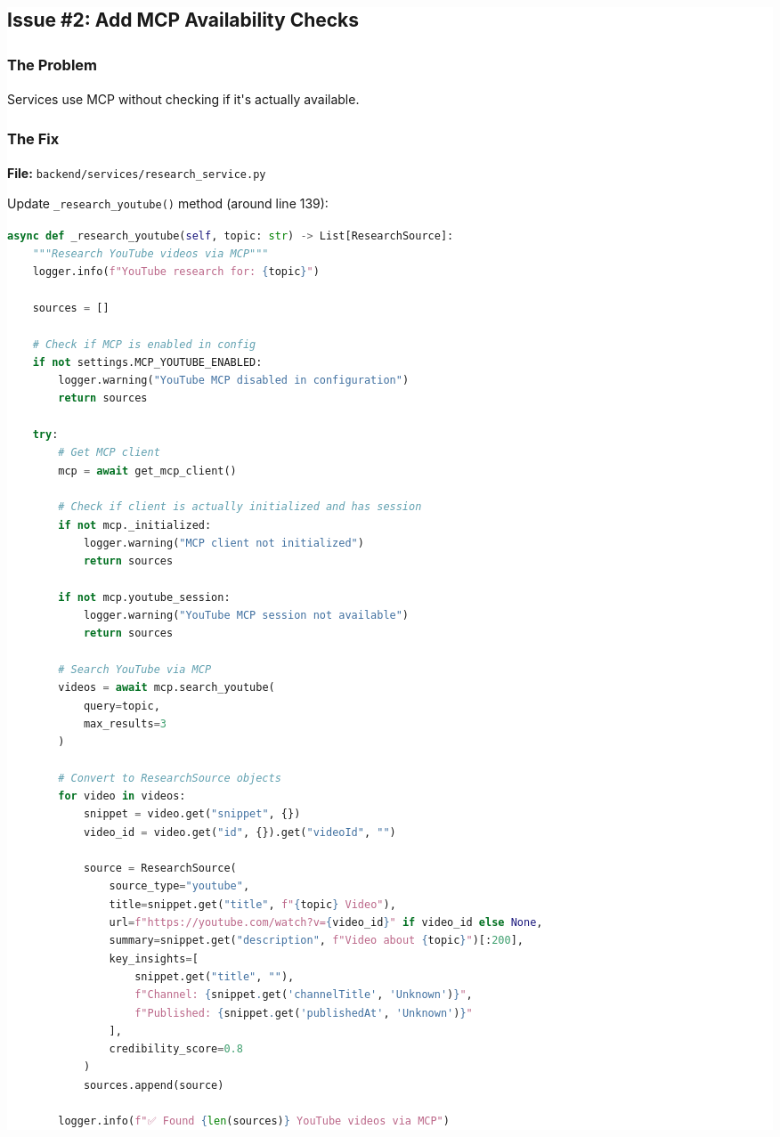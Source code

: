 
## Issue #2: Add MCP Availability Checks

### The Problem
Services use MCP without checking if it's actually available.

### The Fix

**File:** `backend/services/research_service.py`

Update `_research_youtube()` method (around line 139):

```python
async def _research_youtube(self, topic: str) -> List[ResearchSource]:
    """Research YouTube videos via MCP"""
    logger.info(f"YouTube research for: {topic}")

    sources = []

    # Check if MCP is enabled in config
    if not settings.MCP_YOUTUBE_ENABLED:
        logger.warning("YouTube MCP disabled in configuration")
        return sources

    try:
        # Get MCP client
        mcp = await get_mcp_client()

        # Check if client is actually initialized and has session
        if not mcp._initialized:
            logger.warning("MCP client not initialized")
            return sources

        if not mcp.youtube_session:
            logger.warning("YouTube MCP session not available")
            return sources

        # Search YouTube via MCP
        videos = await mcp.search_youtube(
            query=topic,
            max_results=3
        )

        # Convert to ResearchSource objects
        for video in videos:
            snippet = video.get("snippet", {})
            video_id = video.get("id", {}).get("videoId", "")

            source = ResearchSource(
                source_type="youtube",
                title=snippet.get("title", f"{topic} Video"),
                url=f"https://youtube.com/watch?v={video_id}" if video_id else None,
                summary=snippet.get("description", f"Video about {topic}")[:200],
                key_insights=[
                    snippet.get("title", ""),
                    f"Channel: {snippet.get('channelTitle', 'Unknown')}",
                    f"Published: {snippet.get('publishedAt', 'Unknown')}"
                ],
                credibility_score=0.8
            )
            sources.append(source)

        logger.info(f"✅ Found {len(sources)} YouTube videos via MCP")

```